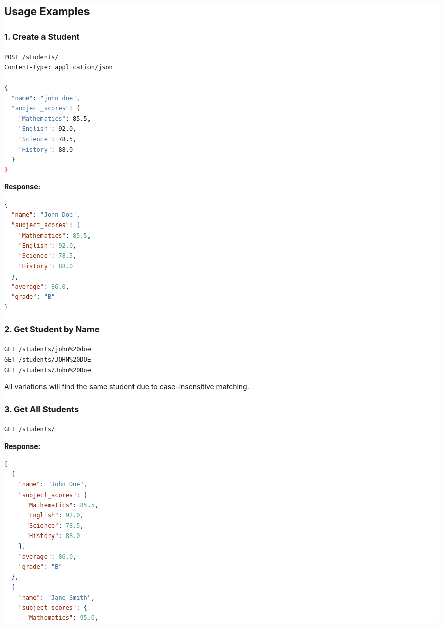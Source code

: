 ## Usage Examples

### 1. Create a Student
```bash
POST /students/
Content-Type: application/json

{
  "name": "john doe",
  "subject_scores": {
    "Mathematics": 85.5,
    "English": 92.0,
    "Science": 78.5,
    "History": 88.0
  }
}
```

**Response:**
```json
{
  "name": "John Doe",
  "subject_scores": {
    "Mathematics": 85.5,
    "English": 92.0,
    "Science": 78.5,
    "History": 88.0
  },
  "average": 86.0,
  "grade": "B"
}
```

### 2. Get Student by Name
```bash
GET /students/john%20doe
GET /students/JOHN%20DOE
GET /students/John%20Doe
```

All variations will find the same student due to case-insensitive matching.

### 3. Get All Students
```bash
GET /students/
```

**Response:**
```json
[
  {
    "name": "John Doe",
    "subject_scores": {
      "Mathematics": 85.5,
      "English": 92.0,
      "Science": 78.5,
      "History": 88.0
    },
    "average": 86.0,
    "grade": "B"
  },
  {
    "name": "Jane Smith",
    "subject_scores": {
      "Mathematics": 95.0,
```